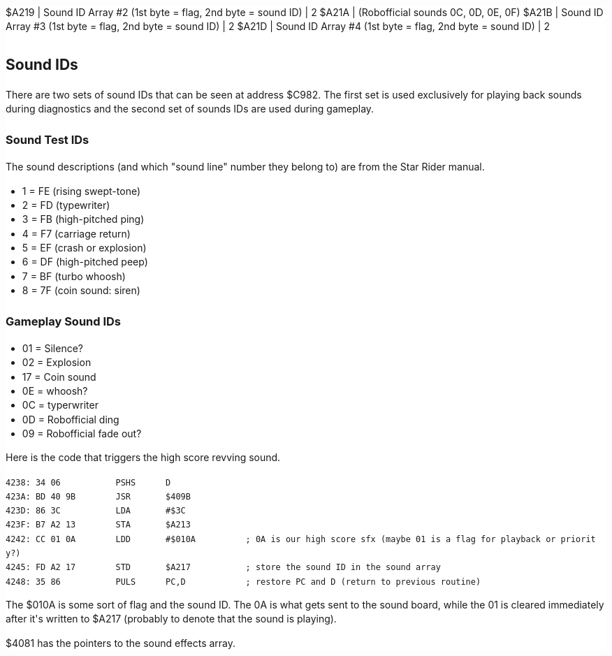 $A219 | Sound ID Array #2 (1st byte = flag, 2nd byte = sound ID) | 2
$A21A | (Robofficial sounds 0C, 0D, 0E, 0F)
$A21B | Sound ID Array #3 (1st byte = flag, 2nd byte = sound ID) | 2
$A21D | Sound ID Array #4 (1st byte = flag, 2nd byte = sound ID) | 2


## Sound IDs

There are two sets of sound IDs that can be seen at address $C982.  The first set is used exclusively for playing back sounds during diagnostics and the second set of sounds IDs are used during gameplay.

### Sound Test IDs

The sound descriptions (and which "sound line" number they belong to) are from the Star Rider manual.

* 1 = FE (rising swept-tone)
* 2 = FD (typewriter)
* 3 = FB (high-pitched ping)
* 4 = F7 (carriage return)
* 5 = EF (crash or explosion)
* 6 = DF (high-pitched peep)
* 7 = BF (turbo whoosh)
* 8 = 7F (coin sound: siren)

### Gameplay Sound IDs

* 01 = Silence?
* 02 = Explosion
* 17 = Coin sound
* 0E = whoosh?
* 0C = typerwriter
* 0D = Robofficial ding
* 09 = Robofficial fade out?

Here is the code that triggers the high score revving sound.

```
4238: 34 06           PSHS      D
423A: BD 40 9B        JSR       $409B
423D: 86 3C           LDA       #$3C
423F: B7 A2 13        STA       $A213
4242: CC 01 0A        LDD       #$010A          ; 0A is our high score sfx (maybe 01 is a flag for playback or priority?)
4245: FD A2 17        STD       $A217           ; store the sound ID in the sound array
4248: 35 86           PULS      PC,D            ; restore PC and D (return to previous routine)
```
The $010A is some sort of flag and the sound ID.  The 0A is what gets sent to the sound board, while the 01 is cleared immediately after it's written to $A217 (probably to denote that the sound is playing).

$4081 has the pointers to the sound effects array.  
